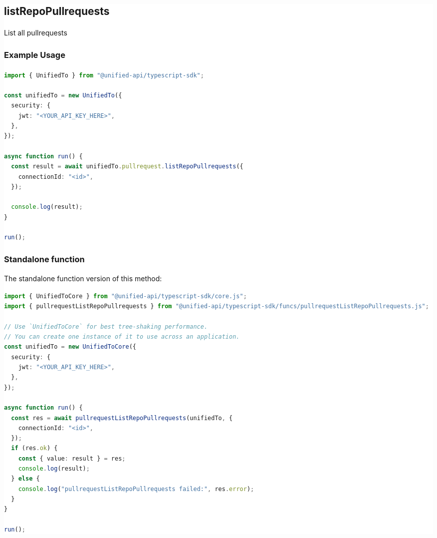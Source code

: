 ## listRepoPullrequests

List all pullrequests

### Example Usage

```typescript
import { UnifiedTo } from "@unified-api/typescript-sdk";

const unifiedTo = new UnifiedTo({
  security: {
    jwt: "<YOUR_API_KEY_HERE>",
  },
});

async function run() {
  const result = await unifiedTo.pullrequest.listRepoPullrequests({
    connectionId: "<id>",
  });

  console.log(result);
}

run();
```

### Standalone function

The standalone function version of this method:

```typescript
import { UnifiedToCore } from "@unified-api/typescript-sdk/core.js";
import { pullrequestListRepoPullrequests } from "@unified-api/typescript-sdk/funcs/pullrequestListRepoPullrequests.js";

// Use `UnifiedToCore` for best tree-shaking performance.
// You can create one instance of it to use across an application.
const unifiedTo = new UnifiedToCore({
  security: {
    jwt: "<YOUR_API_KEY_HERE>",
  },
});

async function run() {
  const res = await pullrequestListRepoPullrequests(unifiedTo, {
    connectionId: "<id>",
  });
  if (res.ok) {
    const { value: result } = res;
    console.log(result);
  } else {
    console.log("pullrequestListRepoPullrequests failed:", res.error);
  }
}

run();
```
